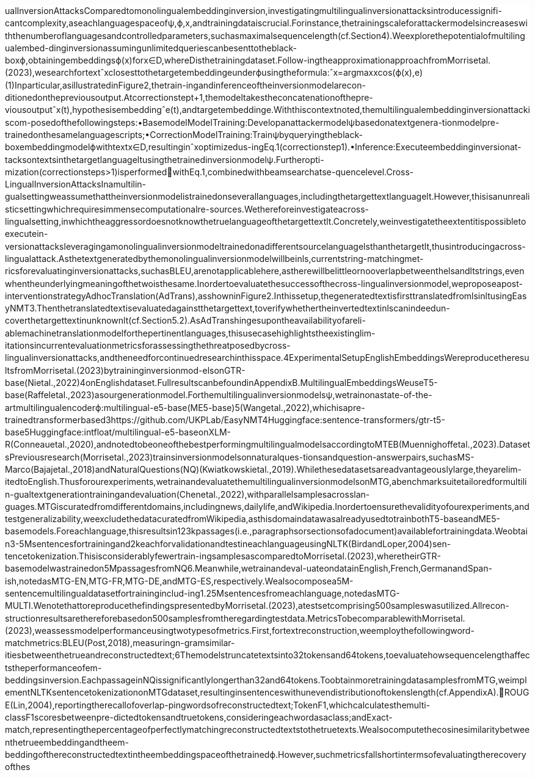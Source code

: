 ualInversionAttacksComparedtomonolingualembeddinginversion,investigatingmultilingualinversionattacksintroducessignifi-cantcomplexity,aseachlanguagespaceofψ,ϕ,x,andtrainingdataiscrucial.Forinstance,thetrainingscaleforattackermodelsincreaseswiththenumberoflanguagesandcontrolledparameters,suchasmaximalsequencelength(cf.Section4).Weexplorethepotentialofmultilingualembed-dinginversionassumingunlimitedqueriescanbesenttotheblack-boxϕ,obtainingembeddingsϕ(x)forx∈D,whereDisthetrainingdataset.Follow-ingtheapproximationapproachfromMorrisetal.(2023),wesearchfortextˆxclosesttothetargetembeddingeunderϕusingtheformula:ˆx=argmaxxcos(ϕ(x),e)(1)Inparticular,asillustratedinFigure2,thetrain-ingandinferenceoftheinversionmodelarecon-ditionedonthepreviousoutput.Atcorrectionstept+1,themodeltakestheconcatenationofthepre-viousoutputˆx(t),hypothesisembeddingˆe(t),andtargetembeddinge.Withthiscontextnoted,themultilingualembeddinginversionattackiscom-posedofthefollowingsteps:•BasemodelModelTraining:Developanattackermodelψbasedonatextgenera-tionmodelpre-trainedonthesamelanguagescripts;•CorrectionModelTraining:Trainψbyqueryingtheblack-boxembeddingmodelϕwithtextx∈D,resultinginˆxoptimizedus-ingEq.1(correctionstep1).•Inference:Executeembeddinginversionat-tacksontextsinthetargetlanguageltusingthetrainedinversionmodelψ.Furtheropti-mization(correctionsteps>1)isperformedwithEq.1,combinedwithbeamsearchatse-quencelevel.Cross-LingualInversionAttacksInamultilin-gualsettingweassumethattheinversionmodelistrainedonseverallanguages,includingthetargettextlanguagelt.However,thisisanunrealisticsettingwhichrequiresimmensecomputationalre-sources.Wethereforeinvestigateacross-lingualsetting,inwhichtheaggressordoesnotknowthetruelanguageofthetargettextlt.Concretely,weinvestigatetheextentitispossibletoexecutein-versionattacksleveragingamonolingualinversionmodeltrainedonadifferentsourcelanguagelsthanthetargetlt,thusintroducingacross-lingualattack.Asthetextgeneratedbythemonolingualinversionmodelwillbeinls,currentstring-matchingmet-ricsforevaluatinginversionattacks,suchasBLEU,arenotapplicablehere,astherewillbelittleornooverlapbetweenthelsandltstrings,evenwhentheunderlyingmeaningofthetwoisthesame.Inordertoevaluatethesuccessofthecross-lingualinversionmodel,weproposeapost-interventionstrategyAdhocTranslation(AdTrans),asshowninFigure2.Inthissetup,thegeneratedtextisfirsttranslatedfromlsinltusingEasyNMT3.Thenthetranslatedtextisevaluatedagainstthetargettext,toverifywhethertheinvertedtextinlscanindeedun-coverthetargettextinunknownlt(cf.Section5.2).AsAdTranshingesupontheavailabilityofareli-ablemachinetranslationmodelforthepertinentlanguages,thisusecasehighlightstheexistinglim-itationsincurrentevaluationmetricsforassessingthethreatposedbycross-lingualinversionattacks,andtheneedforcontinuedresearchinthisspace.4ExperimentalSetupEnglishEmbeddingsWereproducetheresultsfromMorrisetal.(2023)bytraininginversionmod-elsonGTR-base(Nietal.,2022)4onEnglishdataset.FullresultscanbefoundinAppendixB.MultilingualEmbeddingsWeuseT5-base(Raffeletal.,2023)asourgenerationmodel.Forthemultilingualinversionmodelsψ,wetrainonastate-of-the-artmultilingualencoderϕ:multilingual-e5-base(ME5-base)5(Wangetal.,2022),whichisapre-trainedtransformerbased3https://github.com/UKPLab/EasyNMT4Huggingface:sentence-transformers/gtr-t5-base5Huggingface:intfloat/multilingual-e5-baseonXLM-R(Conneauetal.,2020),andnotedtobeoneofthebestperformingmultilingualmodelsaccordingtoMTEB(Muennighoffetal.,2023).DatasetsPreviousresearch(Morrisetal.,2023)trainsinversionmodelsonnaturalques-tionsandquestion-answerpairs,suchasMS-Marco(Bajajetal.,2018)andNaturalQuestions(NQ)(Kwiatkowskietal.,2019).Whilethesedatasetsareadvantageouslylarge,theyarelim-itedtoEnglish.Thusforourexperiments,wetrainandevaluatethemultilingualinversionmodelsonMTG,abenchmarksuitetailoredformultilin-gualtextgenerationtrainingandevaluation(Chenetal.,2022),withparallelsamplesacrosslan-guages.MTGiscuratedfromdifferentdomains,includingnews,dailylife,andWikipedia.Inordertoensurethevalidityofourexperiments,andtestgeneralizability,weexcludethedatacuratedfromWikipedia,asthisdomaindatawasalreadyusedtotrainbothT5-baseandME5-basemodels.Foreachlanguage,thisresultsin123kpassages(i.e.,paragraphsorsectionsofadocument)availablefortrainingdata.Weobtain3-5Msentencesfortrainingand2keachforvalidationandtestineachlanguageusingNLTK(BirdandLoper,2004)sen-tencetokenization.Thisisconsiderablyfewertrain-ingsamplesascomparedtoMorrisetal.(2023),wheretheirGTR-basemodelwastrainedon5MpassagesfromNQ6.Meanwhile,wetrainandeval-uateondatainEnglish,French,GermanandSpan-ish,notedasMTG-EN,MTG-FR,MTG-DE,andMTG-ES,respectively.Wealsocomposea5M-sentencemultilingualdatasetfortraininginclud-ing1.25Msentencesfromeachlanguage,notedasMTG-MULTI.WenotethattoreproducethefindingspresentedbyMorrisetal.(2023),atestsetcomprising500sampleswasutilized.Allrecon-structionresultsarethereforebasedon500samplesfromtheregardingtestdata.MetricsTobecomparablewithMorrisetal.(2023),weassessmodelperformanceusingtwotypesofmetrics.First,fortextreconstruction,weemploythefollowingword-matchmetrics:BLEU(Post,2018),measuringn-gramsimilar-itiesbetweenthetrueandreconstructedtext;6Themodelstruncatetextsinto32tokensand64tokens,toevaluatehowsequencelengthaffectstheperformanceofem-beddingsinversion.EachpassageinNQissignificantlylongerthan32and64tokens.ToobtainmoretrainingdatasamplesfromMTG,weimplementNLTKsentencetokenizationonMTGdataset,resultinginsentenceswithunevendistributionoftokenslength(cf.AppendixA).ROUGE(Lin,2004),reportingtherecallofoverlap-pingwordsofreconstructedtext;TokenF1,whichcalculatesthemulti-classF1scoresbetweenpre-dictedtokensandtruetokens,consideringeachwordasaclass;andExact-match,representingthepercentageofperfectlymatchingreconstructedtextstothetruetexts.Wealsocomputethecosinesimilaritybetweenthetrueembeddingandtheem-beddingofthereconstructedtextintheembeddingspaceofthetrainedϕ.However,suchmetricsfallshortintermsofevaluatingtherecoveryofthes